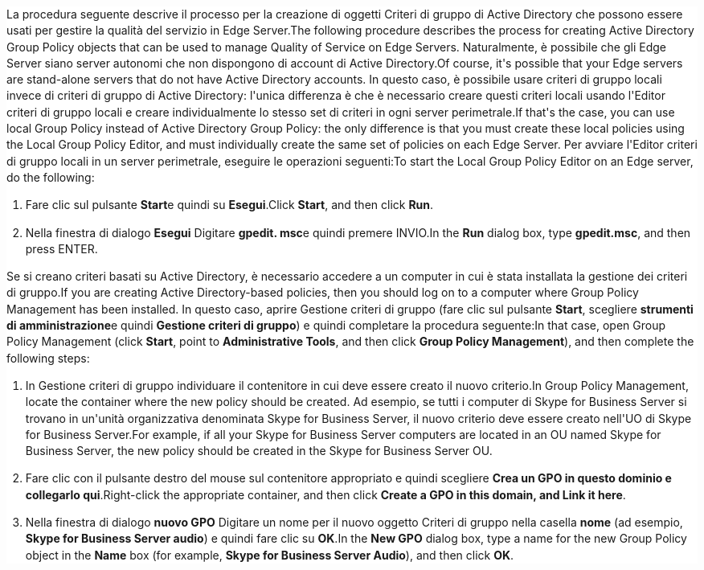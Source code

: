 <span data-ttu-id="89db0-134">La procedura seguente descrive il processo per la creazione di oggetti Criteri di gruppo di Active Directory che possono essere usati per gestire la qualità del servizio in Edge Server.</span><span class="sxs-lookup"><span data-stu-id="89db0-134">The following procedure describes the process for creating Active Directory Group Policy objects that can be used to manage Quality of Service on Edge Servers.</span></span> <span data-ttu-id="89db0-135">Naturalmente, è possibile che gli Edge Server siano server autonomi che non dispongono di account di Active Directory.</span><span class="sxs-lookup"><span data-stu-id="89db0-135">Of course, it's possible that your Edge servers are stand-alone servers that do not have Active Directory accounts.</span></span> <span data-ttu-id="89db0-136">In questo caso, è possibile usare criteri di gruppo locali invece di criteri di gruppo di Active Directory: l'unica differenza è che è necessario creare questi criteri locali usando l'Editor criteri di gruppo locali e creare individualmente lo stesso set di criteri in ogni server perimetrale.</span><span class="sxs-lookup"><span data-stu-id="89db0-136">If that's the case, you can use local Group Policy instead of Active Directory Group Policy: the only difference is that you must create these local policies using the Local Group Policy Editor, and must individually create the same set of policies on each Edge Server.</span></span> <span data-ttu-id="89db0-137">Per avviare l'Editor criteri di gruppo locali in un server perimetrale, eseguire le operazioni seguenti:</span><span class="sxs-lookup"><span data-stu-id="89db0-137">To start the Local Group Policy Editor on an Edge server, do the following:</span></span>

1.  <span data-ttu-id="89db0-138">Fare clic sul pulsante **Start**e quindi su **Esegui**.</span><span class="sxs-lookup"><span data-stu-id="89db0-138">Click **Start**, and then click **Run**.</span></span>

2.  <span data-ttu-id="89db0-139">Nella finestra di dialogo **Esegui** Digitare **gpedit. msc**e quindi premere INVIO.</span><span class="sxs-lookup"><span data-stu-id="89db0-139">In the **Run** dialog box, type **gpedit.msc**, and then press ENTER.</span></span>

<span data-ttu-id="89db0-140">Se si creano criteri basati su Active Directory, è necessario accedere a un computer in cui è stata installata la gestione dei criteri di gruppo.</span><span class="sxs-lookup"><span data-stu-id="89db0-140">If you are creating Active Directory-based policies, then you should log on to a computer where Group Policy Management has been installed.</span></span> <span data-ttu-id="89db0-141">In questo caso, aprire Gestione criteri di gruppo (fare clic sul pulsante **Start**, scegliere **strumenti di amministrazione**e quindi **Gestione criteri di gruppo**) e quindi completare la procedura seguente:</span><span class="sxs-lookup"><span data-stu-id="89db0-141">In that case, open Group Policy Management (click **Start**, point to **Administrative Tools**, and then click **Group Policy Management**), and then complete the following steps:</span></span>

1.  <span data-ttu-id="89db0-142">In Gestione criteri di gruppo individuare il contenitore in cui deve essere creato il nuovo criterio.</span><span class="sxs-lookup"><span data-stu-id="89db0-142">In Group Policy Management, locate the container where the new policy should be created.</span></span> <span data-ttu-id="89db0-143">Ad esempio, se tutti i computer di Skype for Business Server si trovano in un'unità organizzativa denominata Skype for Business Server, il nuovo criterio deve essere creato nell'UO di Skype for Business Server.</span><span class="sxs-lookup"><span data-stu-id="89db0-143">For example, if all your Skype for Business Server computers are located in an OU named Skype for Business Server, the new policy should be created in the Skype for Business Server OU.</span></span>

2.  <span data-ttu-id="89db0-144">Fare clic con il pulsante destro del mouse sul contenitore appropriato e quindi scegliere **Crea un GPO in questo dominio e collegarlo qui**.</span><span class="sxs-lookup"><span data-stu-id="89db0-144">Right-click the appropriate container, and then click **Create a GPO in this domain, and Link it here**.</span></span>

3.  <span data-ttu-id="89db0-145">Nella finestra di dialogo **nuovo GPO** Digitare un nome per il nuovo oggetto Criteri di gruppo nella casella **nome** (ad esempio, **Skype for Business Server audio**) e quindi fare clic su **OK**.</span><span class="sxs-lookup"><span data-stu-id="89db0-145">In the **New GPO** dialog box, type a name for the new Group Policy object in the **Name** box (for example, **Skype for Business Server Audio**), and then click **OK**.</span></span>
